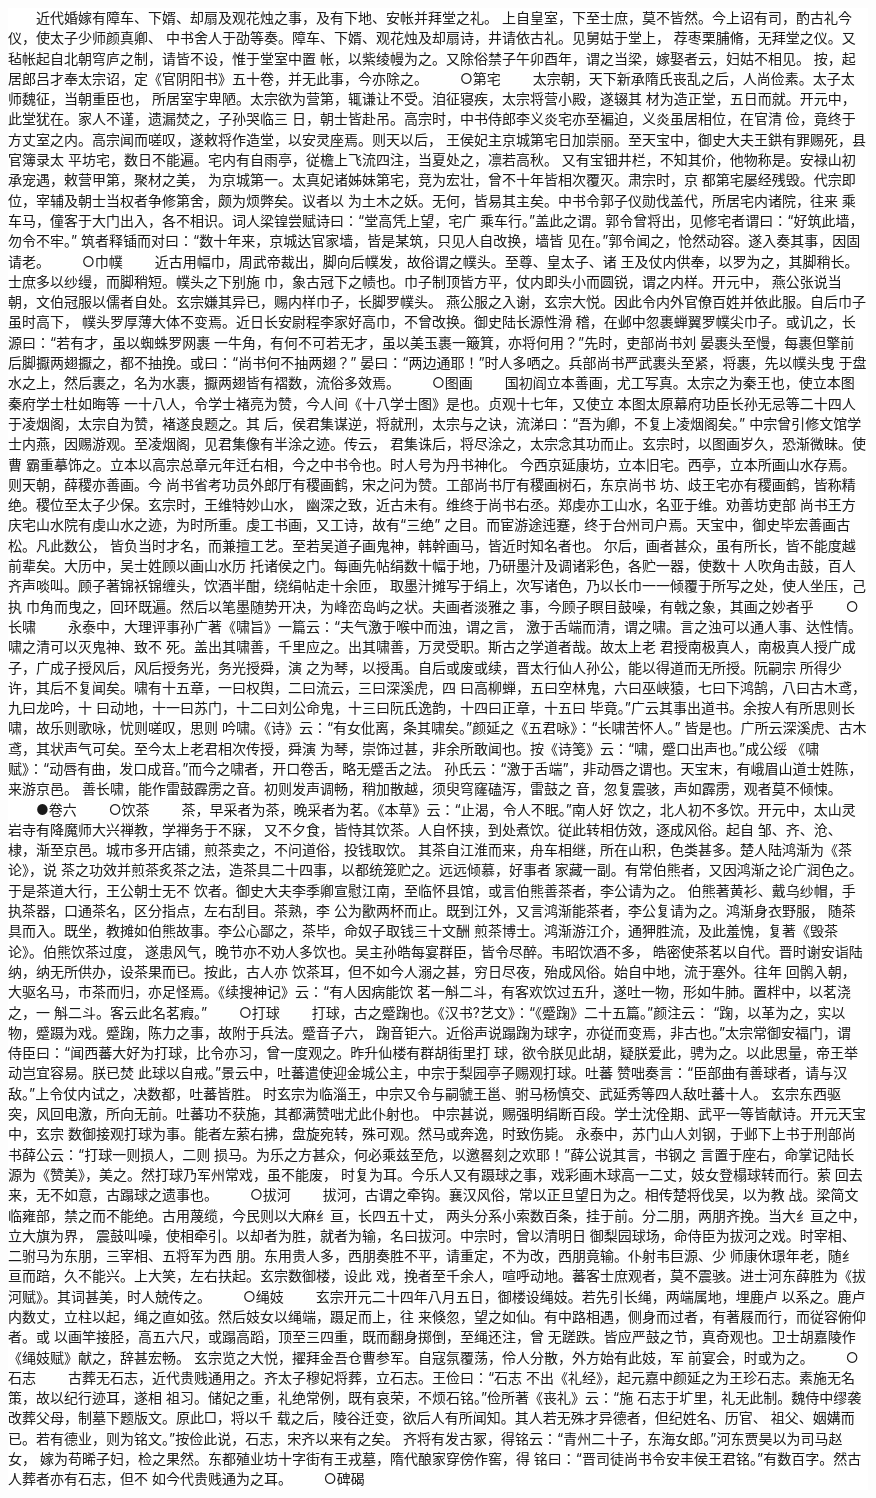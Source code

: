 　　近代婚嫁有障车、下婿、却扇及观花烛之事，及有下地、安帐并拜堂之礼。 上自皇室，下至士庶，莫不皆然。今上诏有司，酌古礼今仪，使太子少师颜真卿、 中书舍人于劭等奏。障车、下婿、观花烛及却扇诗，井请依古礼。见舅姑于堂上， 荐枣栗脯脩，无拜堂之仪。又毡帐起自北朝穹庐之制，请皆不设，惟于堂室中置 帐，以紫绫幔为之。又除俗禁子午卯酉年，谓之当梁，嫁娶者云，妇姑不相见。 按，起居郎吕才奉太宗诏，定《官阴阳书》五十卷，并无此事，今亦除之。 
　　○第宅 
　　太宗朝，天下新承隋氏丧乱之后，人尚俭素。太子太师魏征，当朝重臣也， 所居室宇卑陋。太宗欲为营第，辄谦让不受。洎征寝疾，太宗将营小殿，遂辍其 材为造正堂，五日而就。开元中，此堂犹在。家人不谨，遗漏焚之，子孙哭临三 日，朝士皆赴吊。高宗时，中书侍郎李义炎宅亦至褊迫，义炎虽居相位，在官清 俭，竟终于方丈室之内。高宗闻而嗟叹，遂敕将作造堂，以安灵座焉。则天以后， 王侯妃主京城第宅日加崇丽。至天宝中，御史大夫王鉷有罪赐死，县官簿录太 平坊宅，数日不能遍。宅内有自雨亭，従檐上飞流四注，当夏处之，凛若高秋。 又有宝钿井栏，不知其价，他物称是。安禄山初承宠遇，敕营甲第，聚材之美， 为京城第一。太真妃诸姊妹第宅，竞为宏壮，曾不十年皆相次覆灭。肃宗时，京 都第宅屡经残毁。代宗即位，宰辅及朝士当权者争修第舍，颇为烦弊矣。议者以 为土木之妖。无何，皆易其主矣。中书令郭子仪勋伐盖代，所居宅内诸院，往来 乘车马，僮客于大门出入，各不相识。词人梁锽尝赋诗曰：“堂高凭上望，宅广 乘车行。”盖此之谓。郭令曾将出，见修宅者谓曰：“好筑此墙，勿令不牢。” 筑者释锸而对曰：“数十年来，京城达官家墙，皆是某筑，只见人自改换，墙皆 见在。”郭令闻之，怆然动容。遂入奏其事，因固请老。 
　　○巾幞 
　　近古用幅巾，周武帝裁出，脚向后幞发，故俗谓之幞头。至尊、皇太子、诸 王及仗内供奉，以罗为之，其脚稍长。士庶多以纱缦，而脚稍短。幞头之下别施 巾，象古冠下之帻也。巾子制顶皆方平，仗内即头小而圆锐，谓之内样。开元中， 燕公张说当朝，文伯冠服以儒者自处。玄宗嫌其异已，赐内样巾子，长脚罗幞头。 燕公服之入谢，玄宗大悦。因此令内外官僚百姓并依此服。自后巾子虽时高下， 幞头罗厚薄大体不变焉。近日长安尉程李家好高巾，不曾改换。御史陆长源性滑 稽，在邺中忽裹蝉翼罗幞尖巾子。或讥之，长源曰：“若有才，虽以蜘蛛罗网裹 一牛角，有何不可若无才，虽以美玉裹一簸箕，亦将何用？”先时，吏部尚书刘 晏裹头至慢，每裹但擎前后脚擫两翅擫之，都不抽挽。或曰：“尚书何不抽两翅？” 晏曰：“两边通耶！”时人多哂之。兵部尚书严武裹头至紧，将裹，先以幞头曳 于盘水之上，然后裹之，名为水裹，擫两翅皆有褶数，流俗多效焉。 
　　○图画 
　　国初阎立本善画，尤工写真。太宗之为秦王也，使立本图秦府学士杜如晦等 一十八人，令学士褚亮为赞，今人间《十八学士图》是也。贞观十七年，又使立 本图太原幕府功臣长孙无忌等二十四人于凌烟阁，太宗自为赞，褚遂良题之。其 后，侯君集谋逆，将就刑，太宗与之诀，流涕曰：“吾为卿，不复上凌烟阁矣。” 中宗曾引修文馆学士内燕，因赐游观。至凌烟阁，见君集像有半涂之迹。传云， 君集诛后，将尽涂之，太宗念其功而止。玄宗时，以图画岁久，恐渐微昧。使曹 霸重摹饰之。立本以高宗总章元年迁右相，今之中书令也。时人号为丹书神化。 今西京延康坊，立本旧宅。西亭，立本所画山水存焉。则天朝，薛稷亦善画。今 尚书省考功员外郎厅有稷画鹤，宋之问为赞。工部尚书厅有稷画树石，东京尚书 坊、歧王宅亦有稷画鹤，皆称精绝。稷位至太子少保。玄宗时，王维特妙山水， 幽深之致，近古未有。维终于尚书右丞。郑虔亦工山水，名亚于维。劝善坊吏部 尚书王方庆宅山水院有虔山水之迹，为时所重。虔工书画，又工诗，故有“三绝” 之目。而宦游途迍蹇，终于台州司户焉。天宝中，御史毕宏善画古松。凡此数公， 皆负当时才名，而兼擅工艺。至若吴道子画鬼神，韩幹画马，皆近时知名者也。 尔后，画者甚众，虽有所长，皆不能度越前辈矣。大历中，吴士姓顾以画山水历 托诸侯之门。每画先帖绢数十幅于地，乃研墨汁及调诸彩色，各贮一器，使数十 人吹角击鼓，百人齐声啖叫。顾子著锦袄锦缠头，饮酒半酣，绕绢帖走十余匝， 取墨汁摊写于绢上，次写诸色，乃以长巾一一倾覆于所写之处，使人坐压，己执 巾角而曳之，回环既遍。然后以笔墨随势开决，为峰峦岛屿之状。夫画者淡雅之 事，今顾子瞑目鼓噪，有戟之象，其画之妙者乎 
　　○长啸 
　　永泰中，大理评事孙广著《啸旨》一篇云：“夫气激于喉中而浊，谓之言， 激于舌端而清，谓之啸。言之浊可以通人事、达性情。啸之清可以灭鬼神、致不 死。盖出其啸善，千里应之。出其啸善，万灵受职。斯古之学道者哉。故太上老 君授南极真人，南极真人授广成子，广成子授风后，风后授务光，务光授舜，演 之为琴，以授禹。自后或废或续，晋太行仙人孙公，能以得道而无所授。阮嗣宗 所得少许，其后不复闻矣。啸有十五章，一曰权舆，二曰流云，三曰深溪虎，四 曰高柳蝉，五曰空林鬼，六曰巫峡猿，七曰下鸿鹄，八曰古木鸢，九曰龙吟，十 曰动地，十一曰苏门，十二曰刘公命鬼，十三曰阮氏逸韵，十四曰正章，十五曰 毕竟。”广云其事出道书。余按人有所思则长啸，故乐则歌咏，忧则嗟叹，思则 吟啸。《诗》云：“有女仳离，条其啸矣。”颜延之《五君咏》：“长啸苦怀人。” 皆是也。广所云深溪虎、古木鸢，其状声气可矣。至今太上老君相次传授，舜演 为琴，崇饰过甚，非余所敢闻也。按《诗笺》云：“啸，蹙口出声也。”成公绥 《啸赋》：“动唇有曲，发口成音。”而今之啸者，开口卷舌，略无蹙舌之法。 孙氏云：“激于舌端”，非动唇之谓也。天宝末，有峨眉山道士姓陈，来游京邑。 善长啸，能作雷鼓霹雳之音。初则发声调畅，稍加散越，须臾穹窿磕泻，雷鼓之 音，忽复震骇，声如霹雳，观者莫不倾悚。 
　　●卷六 
　　○饮茶 
　　茶，早采者为茶，晚采者为茗。《本草》云：“止渴，令人不眠。”南人好 饮之，北人初不多饮。开元中，太山灵岩寺有降魔师大兴禅教，学禅务于不寐， 又不夕食，皆恃其饮茶。人自怀挟，到处煮饮。従此转相仿效，逐成风俗。起自 邹、齐、沧、棣，渐至京邑。城市多开店铺，煎茶卖之，不问道俗，投钱取饮。 其茶自江淮而来，舟车相继，所在山积，色类甚多。楚人陆鸿渐为《茶论》，说 茶之功效并煎茶炙茶之法，造茶具二十四事，以都统笼贮之。远远倾慕，好事者 家藏一副。有常伯熊者，又因鸿渐之论广润色之。于是茶道大行，王公朝士无不 饮者。御史大夫李季卿宣慰江南，至临怀县馆，或言伯熊善茶者，李公请为之。 伯熊著黄衫、戴乌纱帽，手执茶器，口通茶名，区分指点，左右刮目。茶熟，李 公为歠两杯而止。既到江外，又言鸿渐能茶者，李公复请为之。鸿渐身衣野服， 随茶具而入。既坐，教摊如伯熊故事。李公心鄙之，茶毕，命奴子取钱三十文酬 煎茶博士。鸿渐游江介，通狎胜流，及此羞愧，复著《毁茶论》。伯熊饮茶过度， 遂患风气，晚节亦不劝人多饮也。吴主孙皓每宴群臣，皆令尽醉。韦昭饮酒不多， 皓密使茶茗以自代。晋时谢安诣陆纳，纳无所供办，设茶果而已。按此，古人亦 饮茶耳，但不如今人溺之甚，穷日尽夜，殆成风俗。始自中地，流于塞外。往年 回鹘入朝，大驱名马，市茶而归，亦足怪焉。《续搜神记》云：“有人因病能饮 茗一斛二斗，有客欢饮过五升，遂吐一物，形如牛肺。置柈中，以茗浇之，一 斛二斗。客云此名茗瘕。” 
　　○打球 
　　打球，古之蹙踘也。《汉书?艺文》：“《蹙踘》二十五篇。”颜注云： “踘，以革为之，实以物，蹙蹑为戏。蹙踘，陈力之事，故附于兵法。蹙音子六， 踘音钜六。近俗声说蹋踘为球字，亦従而变焉，非古也。”太宗常御安福门，谓 侍臣曰：“闻西蕃大好为打球，比令亦习，曾一度观之。昨升仙楼有群胡街里打 球，欲令朕见此胡，疑朕爱此，骋为之。以此思量，帝王举动岂宜容易。朕已焚 此球以自戒。”景云中，吐蕃遣使迎金城公主，中宗于梨园亭子赐观打球。吐蕃 赞咄奏言：“臣部曲有善球者，请与汉敌。”上令仗内试之，决数都，吐蕃皆胜。 时玄宗为临淄王，中宗又令与嗣虢王邕、驸马杨慎交、武延秀等四人敌吐蕃十人。 玄宗东西驱突，风回电激，所向无前。吐蕃功不获施，其都满赞咄尤此仆射也。 中宗甚说，赐强明绢断百段。学士沈佺期、武平一等皆献诗。开元天宝中，玄宗 数御接观打球为事。能者左萦右拂，盘旋宛转，殊可观。然马或奔逸，时致伤毙。 永泰中，苏门山人刘钢，于邺下上书于刑部尚书薛公云：“打球一则损人，二则 损马。为乐之方甚众，何必乘兹至危，以邀晷刻之欢耶！”薛公说其言，书钢之 言置于座右，命掌记陆长源为《赞美》，美之。然打球乃军州常戏，虽不能废， 时复为耳。今乐人又有蹑球之事，戏彩画木球高一二丈，妓女登榻球转而行。萦 回去来，无不如意，古蹋球之遗事也。 
　　○拔河 
　　拔河，古谓之牵钩。襄汉风俗，常以正旦望日为之。相传楚将伐吴，以为教 战。梁简文临雍部，禁之而不能绝。古用蔑缆，今民则以大麻纟亘，长四五十丈， 两头分系小索数百条，挂于前。分二朋，两朋齐挽。当大纟亘之中，立大旗为界， 震鼓叫噪，使相牵引。以却者为胜，就者为输，名曰拔河。中宗时，曾以清明日 御梨园球场，命侍臣为拔河之戏。时宰相、二驸马为东朋，三宰相、五将军为西 朋。东用贵人多，西朋奏胜不平，请重定，不为改，西朋竟输。仆射韦巨源、少 师康休璟年老，随纟亘而踣，久不能兴。上大笑，左右扶起。玄宗数御楼，设此 戏，挽者至千余人，喧呼动地。蕃客士庶观者，莫不震骇。进士河东薛胜为《拔 河赋》。其词甚美，时人兢传之。 
　　○绳妓 
　　玄宗开元二十四年八月五日，御楼设绳妓。若先引长绳，两端属地，埋鹿卢 以系之。鹿卢内数丈，立柱以起，绳之直如弦。然后妓女以绳端，蹑足而上，往 来倏忽，望之如仙。有中路相遇，侧身而过者，有著屐而行，而従容俯仰者。或 以画竿接胫，高五六尺，或蹋高蹈，顶至三四重，既而翻身掷倒，至绳还注，曾 无蹉跌。皆应严鼓之节，真奇观也。卫士胡嘉陵作《绳妓赋》献之，辞甚宏畅。 玄宗览之大悦，擢拜金吾仓曹参军。自寇氛覆荡，伶人分散，外方始有此妓，军 前宴会，时或为之。 
　　○石志 
　　古葬无石志，近代贵贱通用之。齐太子穆妃将葬，立石志。王俭曰：“石志 不出《礼经》，起元嘉中颜延之为王珍石志。素施无名策，故以纪行迹耳，遂相 祖习。储妃之重，礼绝常例，既有哀荣，不烦石铭。”俭所著《丧礼》云：“施 石志于圹里，礼无此制。魏侍中缪袭改葬父母，制墓下题版文。原此□，将以千 载之后，陵谷迁变，欲后人有所闻知。其人若无殊才异德者，但纪姓名、历官、 祖父、姻媾而已。若有德业，则为铭文。”按俭此说，石志，宋齐以来有之矣。 齐将有发古冢，得铭云：“青州二十子，东海女郎。”河东贾昊以为司马赵女， 嫁为苟晞子妇，检之果然。东都殖业坊十字街有王戎墓，隋代酿家穿傍作窖，得 铭曰：“晋司徒尚书令安丰侯王君铭。”有数百字。然古人葬者亦有石志，但不 如今代贵贱通为之耳。 
　　○碑碣 